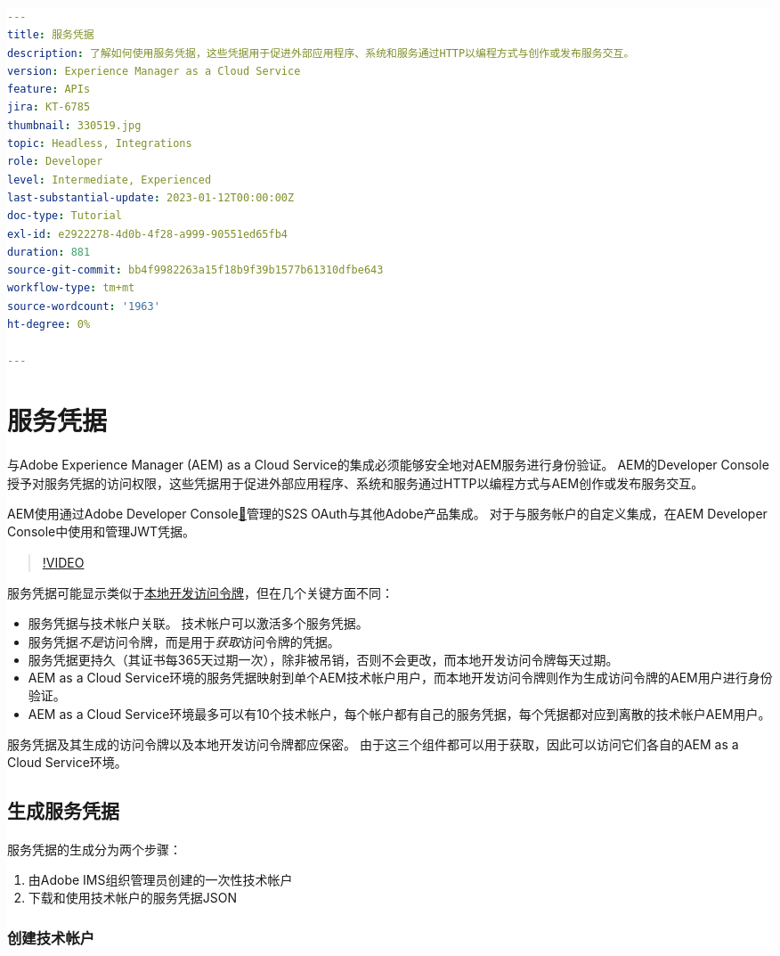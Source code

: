 ```yaml
---
title: 服务凭据
description: 了解如何使用服务凭据，这些凭据用于促进外部应用程序、系统和服务通过HTTP以编程方式与创作或发布服务交互。
version: Experience Manager as a Cloud Service
feature: APIs
jira: KT-6785
thumbnail: 330519.jpg
topic: Headless, Integrations
role: Developer
level: Intermediate, Experienced
last-substantial-update: 2023-01-12T00:00:00Z
doc-type: Tutorial
exl-id: e2922278-4d0b-4f28-a999-90551ed65fb4
duration: 881
source-git-commit: bb4f9982263a15f18b9f39b1577b61310dfbe643
workflow-type: tm+mt
source-wordcount: '1963'
ht-degree: 0%

---
```


# 服务凭据

与Adobe Experience Manager (AEM) as a Cloud Service的集成必须能够安全地对AEM服务进行身份验证。 AEM的Developer Console授予对服务凭据的访问权限，这些凭据用于促进外部应用程序、系统和服务通过HTTP以编程方式与AEM创作或发布服务交互。

AEM使用通过Adobe Developer Console[&#128279;](https://experienceleague.adobe.com/en/docs/experience-manager-cloud-service/content/security/setting-up-ims-integrations-for-aem-as-a-cloud-service)管理的S2S OAuth与其他Adobe产品集成。 对于与服务帐户的自定义集成，在AEM Developer Console中使用和管理JWT凭据。

>[!VIDEO](https://video.tv.adobe.com/v/330519?quality=12&learn=on)

服务凭据可能显示类似于[本地开发访问令牌](./local-development-access-token.md)，但在几个关键方面不同：

+ 服务凭据与技术帐户关联。 技术帐户可以激活多个服务凭据。
+ 服务凭据&#x200B;_不是_&#x200B;访问令牌，而是用于&#x200B;_获取_&#x200B;访问令牌的凭据。
+ 服务凭据更持久（其证书每365天过期一次），除非被吊销，否则不会更改，而本地开发访问令牌每天过期。
+ AEM as a Cloud Service环境的服务凭据映射到单个AEM技术帐户用户，而本地开发访问令牌则作为生成访问令牌的AEM用户进行身份验证。
+ AEM as a Cloud Service环境最多可以有10个技术帐户，每个帐户都有自己的服务凭据，每个凭据都对应到离散的技术帐户AEM用户。

服务凭据及其生成的访问令牌以及本地开发访问令牌都应保密。 由于这三个组件都可以用于获取，因此可以访问它们各自的AEM as a Cloud Service环境。

## 生成服务凭据

服务凭据的生成分为两个步骤：

1. 由Adobe IMS组织管理员创建的一次性技术帐户
1. 下载和使用技术帐户的服务凭据JSON

### 创建技术帐户
